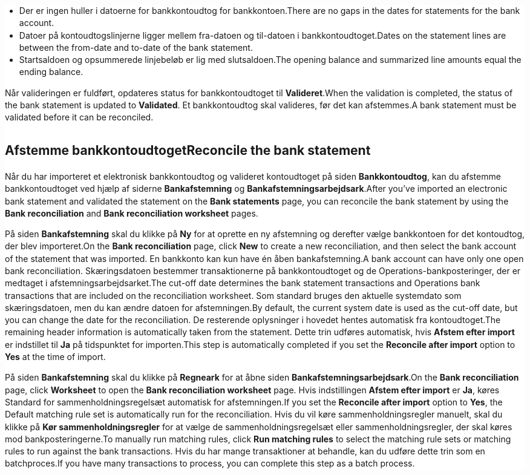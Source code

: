 -   <span data-ttu-id="d795e-138">Der er ingen huller i datoerne for bankkontoudtog for bankkontoen.</span><span class="sxs-lookup"><span data-stu-id="d795e-138">There are no gaps in the dates for statements for the bank account.</span></span>
-   <span data-ttu-id="d795e-139">Datoer på kontoudtogslinjerne ligger mellem fra-datoen og til-datoen i bankkontoudtoget.</span><span class="sxs-lookup"><span data-stu-id="d795e-139">Dates on the statement lines are between the from-date and to-date of the bank statement.</span></span>
-   <span data-ttu-id="d795e-140">Startsaldoen og opsummerede linjebeløb er lig med slutsaldoen.</span><span class="sxs-lookup"><span data-stu-id="d795e-140">The opening balance and summarized line amounts equal the ending balance.</span></span>

<span data-ttu-id="d795e-141">Når valideringen er fuldført, opdateres status for bankkontoudtoget til **Valideret**.</span><span class="sxs-lookup"><span data-stu-id="d795e-141">When the validation is completed, the status of the bank statement is updated to **Validated**.</span></span> <span data-ttu-id="d795e-142">Et bankkontoudtog skal valideres, før det kan afstemmes.</span><span class="sxs-lookup"><span data-stu-id="d795e-142">A bank statement must be validated before it can be reconciled.</span></span>

## <a name="reconcile-the-bank-statement"></a><span data-ttu-id="d795e-143">Afstemme bankkontoudtoget</span><span class="sxs-lookup"><span data-stu-id="d795e-143">Reconcile the bank statement</span></span>
<span data-ttu-id="d795e-144">Når du har importeret et elektronisk bankkontoudtog og valideret kontoudtoget på siden **Bankkontoudtog**, kan du afstemme bankkontoudtoget ved hjælp af siderne **Bankafstemning** og **Bankafstemningsarbejdsark**.</span><span class="sxs-lookup"><span data-stu-id="d795e-144">After you’ve imported an electronic bank statement and validated the statement on the **Bank statements** page, you can reconcile the bank statement by using the **Bank reconciliation** and **Bank reconciliation worksheet** pages.</span></span> 

<span data-ttu-id="d795e-145">På siden **Bankafstemning** skal du klikke på **Ny** for at oprette en ny afstemning og derefter vælge bankkontoen for det kontoudtog, der blev importeret.</span><span class="sxs-lookup"><span data-stu-id="d795e-145">On the **Bank reconciliation** page, click **New** to create a new reconciliation, and then select the bank account of the statement that was imported.</span></span> <span data-ttu-id="d795e-146">En bankkonto kan kun have én åben bankafstemning.</span><span class="sxs-lookup"><span data-stu-id="d795e-146">A bank account can have only one open bank reconciliation.</span></span> <span data-ttu-id="d795e-147">Skæringsdatoen bestemmer transaktionerne på bankkontoudtoget og de Operations-bankposteringer, der er medtaget i afstemningsarbejdsarket.</span><span class="sxs-lookup"><span data-stu-id="d795e-147">The cut-off date determines the bank statement transactions and Operations bank transactions that are included on the reconciliation worksheet.</span></span> <span data-ttu-id="d795e-148">Som standard bruges den aktuelle systemdato som skæringsdatoen, men du kan ændre datoen for afstemningen.</span><span class="sxs-lookup"><span data-stu-id="d795e-148">By default, the current system date is used as the cut-off date, but you can change the date for the reconciliation.</span></span> <span data-ttu-id="d795e-149">De resterende oplysninger i hovedet hentes automatisk fra kontoudtoget.</span><span class="sxs-lookup"><span data-stu-id="d795e-149">The remaining header information is automatically taken from the statement.</span></span> <span data-ttu-id="d795e-150">Dette trin udføres automatisk, hvis **Afstem efter import** er indstillet til **Ja** på tidspunktet for importen.</span><span class="sxs-lookup"><span data-stu-id="d795e-150">This step is automatically completed if you set the **Reconcile after import** option to **Yes** at the time of import.</span></span> 

<span data-ttu-id="d795e-151">På siden **Bankafstemning** skal du klikke på **Regneark** for at åbne siden **Bankafstemningsarbejdsark**.</span><span class="sxs-lookup"><span data-stu-id="d795e-151">On the **Bank reconciliation** page, click **Worksheet** to open the **Bank reconciliation worksheet** page.</span></span> <span data-ttu-id="d795e-152">Hvis indstillingen **Afstem efter import** er **Ja**, køres Standard for sammenholdningsregelsæt automatisk for afstemningen.</span><span class="sxs-lookup"><span data-stu-id="d795e-152">If you set the **Reconcile after import** option to **Yes**, the Default matching rule set is automatically run for the reconciliation.</span></span> <span data-ttu-id="d795e-153">Hvis du vil køre sammenholdningsregler manuelt, skal du klikke på **Kør sammenholdningsregler** for at vælge de sammenholdningsregelsæt eller sammenholdningsregler, der skal køres mod bankposteringerne.</span><span class="sxs-lookup"><span data-stu-id="d795e-153">To manually run matching rules, click **Run matching rules** to select the matching rule sets or matching rules to run against the bank transactions.</span></span> <span data-ttu-id="d795e-154">Hvis du har mange transaktioner at behandle, kan du udføre dette trin som en batchproces.</span><span class="sxs-lookup"><span data-stu-id="d795e-154">If you have many transactions to process, you can complete this step as a batch process.</span></span> 
